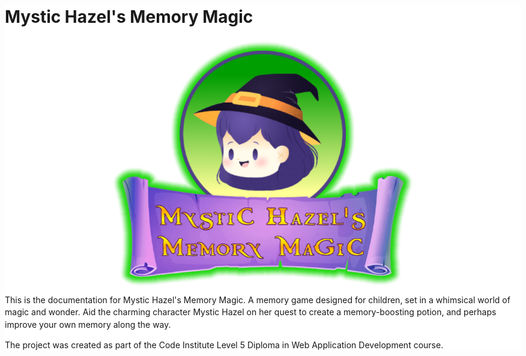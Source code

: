# **Mystic Hazel's Memory Magic** 

<img src="documentation/logo.png" alt="The logo image for Mystic Hazel's Memory Game" style="display: block; margin: 0 auto; width: 500px; height: auto;">

This is the documentation for Mystic Hazel's Memory Magic. A memory game designed for children, set in a whimsical world of magic and wonder. Aid the charming character Mystic Hazel on her quest to create a memory-boosting potion, and perhaps improve your own memory along the way.

The project was created as part of the Code Institute Level 5 Diploma in Web Application Development course.
